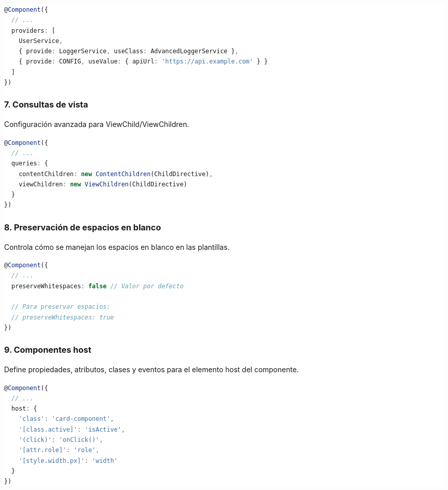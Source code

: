 ```typescript
@Component({
  // ...
  providers: [
    UserService,
    { provide: LoggerService, useClass: AdvancedLoggerService },
    { provide: CONFIG, useValue: { apiUrl: 'https://api.example.com' } }
  ]
})
```

### 7. Consultas de vista

Configuración avanzada para ViewChild/ViewChildren.

```typescript
@Component({
  // ...
  queries: {
    contentChildren: new ContentChildren(ChildDirective),
    viewChildren: new ViewChildren(ChildDirective)
  }
})
```

### 8. Preservación de espacios en blanco

Controla cómo se manejan los espacios en blanco en las plantillas.

```typescript
@Component({
  // ...
  preserveWhitespaces: false // Valor por defecto
  
  // Para preservar espacios:
  // preserveWhitespaces: true
})
```

### 9. Componentes host

Define propiedades, atributos, clases y eventos para el elemento host del componente.

```typescript
@Component({
  // ...
  host: {
    'class': 'card-component',
    '[class.active]': 'isActive',
    '(click)': 'onClick()',
    '[attr.role]': 'role',
    '[style.width.px]': 'width'
  }
})
```
